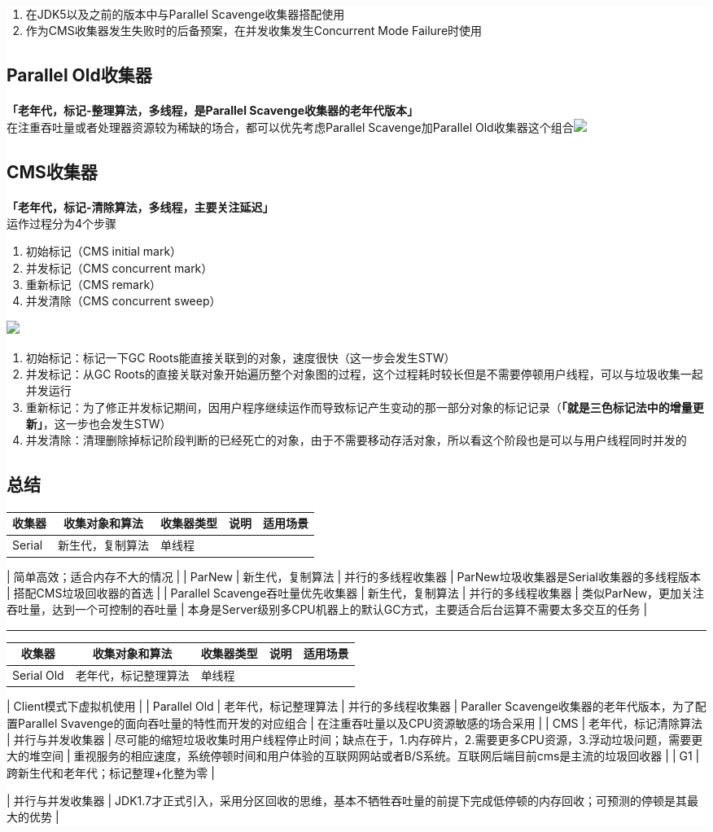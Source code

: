 1. 在JDK5以及之前的版本中与Parallel Scavenge收集器搭配使用
2. 作为CMS收集器发生失败时的后备预案，在并发收集发生Concurrent Mode Failure时使用
<a name="Tzzbc"></a>
## Parallel Old收集器
**「老年代，标记-整理算法，多线程，是Parallel Scavenge收集器的老年代版本」**<br />在注重吞吐量或者处理器资源较为稀缺的场合，都可以优先考虑Parallel Scavenge加Parallel Old收集器这个组合![](https://cdn.nlark.com/yuque/0/2023/png/396745/1683510086768-59d00e5c-0b9c-4ed5-b4b8-127accbc7b0f.png#averageHue=%23f9f9f9&clientId=u132bf46d-7e4e-4&from=paste&id=u345907d0&originHeight=338&originWidth=850&originalType=url&ratio=2.5&rotation=0&showTitle=false&status=done&style=none&taskId=u1d767871-dc4f-48c0-b943-254ba5e782d&title=)
<a name="b7Ijg"></a>
## CMS收集器
**「老年代，标记-清除算法，多线程，主要关注延迟」**<br />运作过程分为4个步骤

1. 初始标记（CMS initial mark）
2. 并发标记（CMS concurrent mark）
3. 重新标记（CMS remark）
4. 并发清除（CMS concurrent sweep）

![](https://cdn.nlark.com/yuque/0/2023/png/396745/1683510086963-7c4e0bc0-29be-48e6-a831-3dee5a3345b2.png#averageHue=%23f9f9f9&clientId=u132bf46d-7e4e-4&from=paste&id=u88d4aa6c&originHeight=363&originWidth=884&originalType=url&ratio=2.5&rotation=0&showTitle=false&status=done&style=none&taskId=u45bb2243-328d-456e-a7ba-e677ee9c6f2&title=)

1. 初始标记：标记一下GC Roots能直接关联到的对象，速度很快（这一步会发生STW）
2. 并发标记：从GC Roots的直接关联对象开始遍历整个对象图的过程，这个过程耗时较长但是不需要停顿用户线程，可以与垃圾收集一起并发运行
3. 重新标记：为了修正并发标记期间，因用户程序继续运作而导致标记产生变动的那一部分对象的标记记录（**「就是三色标记法中的增量更新」**，这一步也会发生STW）
4. 并发清除：清理删除掉标记阶段判断的已经死亡的对象，由于不需要移动存活对象，所以看这个阶段也是可以与用户线程同时并发的
<a name="xnWsO"></a>
## 总结
| 收集器 | 收集对象和算法 | 收集器类型 | 说明 | 适用场景 |
| --- | --- | --- | --- | --- |
| Serial | 新生代，复制算法 | 单线程 | 

 | 简单高效；适合内存不大的情况 |
| ParNew | 新生代，复制算法 | 并行的多线程收集器 | ParNew垃圾收集器是Serial收集器的多线程版本 | 搭配CMS垃圾回收器的首选 |
| Parallel Scavenge吞吐量优先收集器 | 新生代，复制算法 | 并行的多线程收集器 | 类似ParNew，更加关注吞吐量，达到一个可控制的吞吐量 | 本身是Server级别多CPU机器上的默认GC方式，主要适合后台运算不需要太多交互的任务 |


---

| 收集器 | 收集对象和算法 | 收集器类型 | 说明 | 适用场景 |
| --- | --- | --- | --- | --- |
| Serial Old | 老年代，标记整理算法 | 单线程 | 

 | Client模式下虚拟机使用 |
| Parallel Old | 老年代，标记整理算法 | 并行的多线程收集器 | Paraller Scavenge收集器的老年代版本，为了配置Parallel Svavenge的面向吞吐量的特性而开发的对应组合 | 在注重吞吐量以及CPU资源敏感的场合采用 |
| CMS | 老年代，标记清除算法 | 并行与并发收集器 | 尽可能的缩短垃圾收集时用户线程停止时间；缺点在于，1.内存碎片，2.需要更多CPU资源，3.浮动垃圾问题，需要更大的堆空间 | 重视服务的相应速度，系统停顿时间和用户体验的互联网网站或者B/S系统。互联网后端目前cms是主流的垃圾回收器 |
| G1 | 跨新生代和老年代；标记整理+化整为零 | 

 | 并行与并发收集器 | JDK1.7才正式引入，采用分区回收的思维，基本不牺牲吞吐量的前提下完成低停顿的内存回收；可预测的停顿是其最大的优势 |

